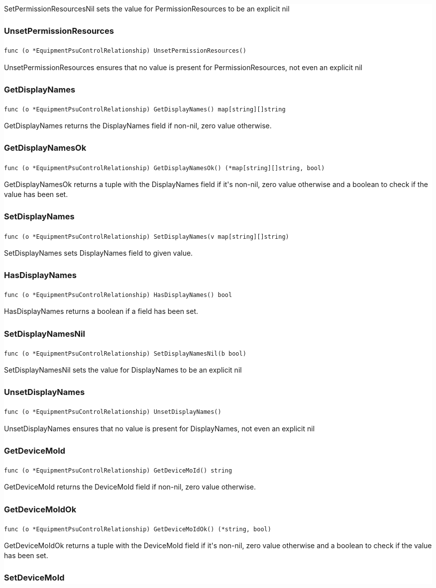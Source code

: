  SetPermissionResourcesNil sets the value for PermissionResources to be an explicit nil

### UnsetPermissionResources
`func (o *EquipmentPsuControlRelationship) UnsetPermissionResources()`

UnsetPermissionResources ensures that no value is present for PermissionResources, not even an explicit nil
### GetDisplayNames

`func (o *EquipmentPsuControlRelationship) GetDisplayNames() map[string][]string`

GetDisplayNames returns the DisplayNames field if non-nil, zero value otherwise.

### GetDisplayNamesOk

`func (o *EquipmentPsuControlRelationship) GetDisplayNamesOk() (*map[string][]string, bool)`

GetDisplayNamesOk returns a tuple with the DisplayNames field if it's non-nil, zero value otherwise
and a boolean to check if the value has been set.

### SetDisplayNames

`func (o *EquipmentPsuControlRelationship) SetDisplayNames(v map[string][]string)`

SetDisplayNames sets DisplayNames field to given value.

### HasDisplayNames

`func (o *EquipmentPsuControlRelationship) HasDisplayNames() bool`

HasDisplayNames returns a boolean if a field has been set.

### SetDisplayNamesNil

`func (o *EquipmentPsuControlRelationship) SetDisplayNamesNil(b bool)`

 SetDisplayNamesNil sets the value for DisplayNames to be an explicit nil

### UnsetDisplayNames
`func (o *EquipmentPsuControlRelationship) UnsetDisplayNames()`

UnsetDisplayNames ensures that no value is present for DisplayNames, not even an explicit nil
### GetDeviceMoId

`func (o *EquipmentPsuControlRelationship) GetDeviceMoId() string`

GetDeviceMoId returns the DeviceMoId field if non-nil, zero value otherwise.

### GetDeviceMoIdOk

`func (o *EquipmentPsuControlRelationship) GetDeviceMoIdOk() (*string, bool)`

GetDeviceMoIdOk returns a tuple with the DeviceMoId field if it's non-nil, zero value otherwise
and a boolean to check if the value has been set.

### SetDeviceMoId
